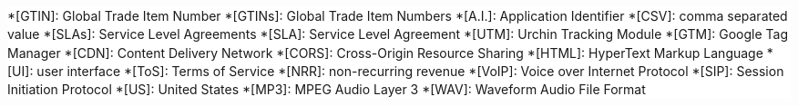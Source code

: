   *[GTIN]: Global Trade Item Number
  *[GTINs]: Global Trade Item Numbers
  *[A.I.]: Application Identifier
  *[CSV]: comma separated value
  *[SLAs]: Service Level Agreements
  *[SLA]: Service Level Agreement
  *[UTM]: Urchin Tracking Module
  *[GTM]: Google Tag Manager
  *[CDN]: Content Delivery Network
  *[CORS]: Cross-Origin Resource Sharing
  *[HTML]: HyperText Markup Language
  *[UI]: user interface
  *[ToS]: Terms of Service
  *[NRR]: non-recurring revenue
  *[VoIP]: Voice over Internet Protocol
  *[SIP]: Session Initiation Protocol
  *[US]: United States
  *[MP3]: MPEG Audio Layer 3
  *[WAV]: Waveform Audio File Format